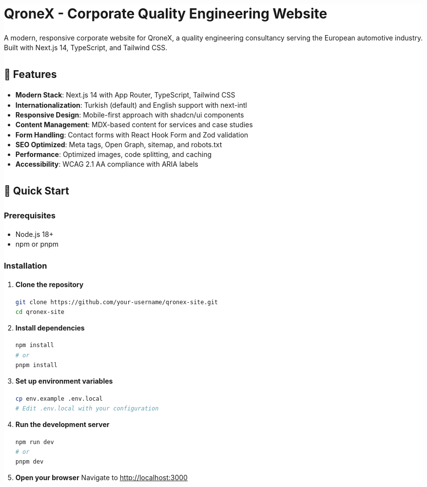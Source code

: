 # QroneX - Corporate Quality Engineering Website

A modern, responsive corporate website for QroneX, a quality engineering consultancy serving the European automotive industry. Built with Next.js 14, TypeScript, and Tailwind CSS.

## 🌟 Features

- **Modern Stack**: Next.js 14 with App Router, TypeScript, Tailwind CSS
- **Internationalization**: Turkish (default) and English support with next-intl
- **Responsive Design**: Mobile-first approach with shadcn/ui components
- **Content Management**: MDX-based content for services and case studies
- **Form Handling**: Contact forms with React Hook Form and Zod validation
- **SEO Optimized**: Meta tags, Open Graph, sitemap, and robots.txt
- **Performance**: Optimized images, code splitting, and caching
- **Accessibility**: WCAG 2.1 AA compliance with ARIA labels

## 🚀 Quick Start

### Prerequisites

- Node.js 18+ 
- npm or pnpm

### Installation

1. **Clone the repository**
   ```bash
   git clone https://github.com/your-username/qronex-site.git
   cd qronex-site
   ```

2. **Install dependencies**
   ```bash
   npm install
   # or
   pnpm install
   ```

3. **Set up environment variables**
   ```bash
   cp env.example .env.local
   # Edit .env.local with your configuration
   ```

4. **Run the development server**
   ```bash
   npm run dev
   # or
   pnpm dev
   ```

5. **Open your browser**
   Navigate to [http://localhost:3000](http://localhost:3000)
